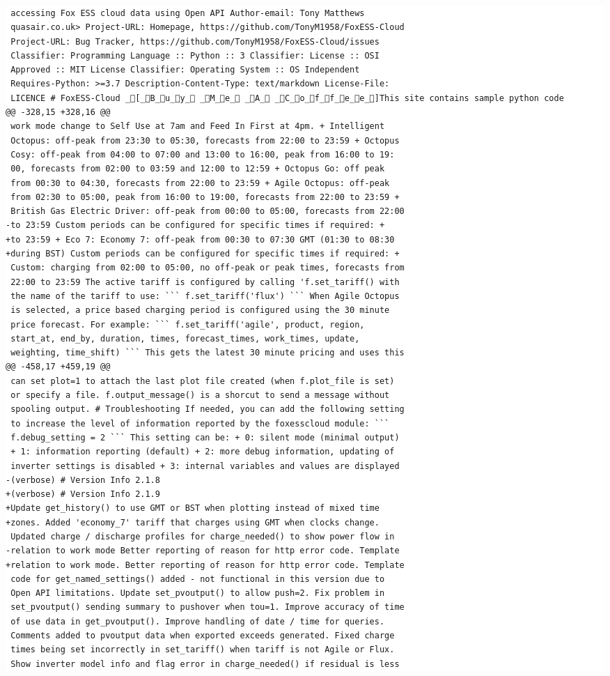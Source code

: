 ```
 accessing Fox ESS cloud data using Open API Author-email: Tony Matthews
 quasair.co.uk> Project-URL: Homepage, https://github.com/TonyM1958/FoxESS-Cloud
 Project-URL: Bug Tracker, https://github.com/TonyM1958/FoxESS-Cloud/issues
 Classifier: Programming Language :: Python :: 3 Classifier: License :: OSI
 Approved :: MIT License Classifier: Operating System :: OS Independent
 Requires-Python: >=3.7 Description-Content-Type: text/markdown License-File:
 LICENCE # FoxESS-Cloud _[_B_u_y_ _M_e_ _A_ _C_o_f_f_e_e_]This site contains sample python code
@@ -328,15 +328,16 @@
 work mode change to Self Use at 7am and Feed In First at 4pm. + Intelligent
 Octopus: off-peak from 23:30 to 05:30, forecasts from 22:00 to 23:59 + Octopus
 Cosy: off-peak from 04:00 to 07:00 and 13:00 to 16:00, peak from 16:00 to 19:
 00, forecasts from 02:00 to 03:59 and 12:00 to 12:59 + Octopus Go: off peak
 from 00:30 to 04:30, forecasts from 22:00 to 23:59 + Agile Octopus: off-peak
 from 02:30 to 05:00, peak from 16:00 to 19:00, forecasts from 22:00 to 23:59 +
 British Gas Electric Driver: off-peak from 00:00 to 05:00, forecasts from 22:00
-to 23:59 Custom periods can be configured for specific times if required: +
+to 23:59 + Eco 7: Economy 7: off-peak from 00:30 to 07:30 GMT (01:30 to 08:30
+during BST) Custom periods can be configured for specific times if required: +
 Custom: charging from 02:00 to 05:00, no off-peak or peak times, forecasts from
 22:00 to 23:59 The active tariff is configured by calling 'f.set_tariff() with
 the name of the tariff to use: ``` f.set_tariff('flux') ``` When Agile Octopus
 is selected, a price based charging period is configured using the 30 minute
 price forecast. For example: ``` f.set_tariff('agile', product, region,
 start_at, end_by, duration, times, forecast_times, work_times, update,
 weighting, time_shift) ``` This gets the latest 30 minute pricing and uses this
@@ -458,17 +459,19 @@
 can set plot=1 to attach the last plot file created (when f.plot_file is set)
 or specify a file. f.output_message() is a shorcut to send a message without
 spooling output. # Troubleshooting If needed, you can add the following setting
 to increase the level of information reported by the foxesscloud module: ```
 f.debug_setting = 2 ``` This setting can be: + 0: silent mode (minimal output)
 + 1: information reporting (default) + 2: more debug information, updating of
 inverter settings is disabled + 3: internal variables and values are displayed
-(verbose) # Version Info 2.1.8
+(verbose) # Version Info 2.1.9
+Update get_history() to use GMT or BST when plotting instead of mixed time
+zones. Added 'economy_7' tariff that charges using GMT when clocks change.
 Updated charge / discharge profiles for charge_needed() to show power flow in
-relation to work mode Better reporting of reason for http error code. Template
+relation to work mode. Better reporting of reason for http error code. Template
 code for get_named_settings() added - not functional in this version due to
 Open API limitations. Update set_pvoutput() to allow push=2. Fix problem in
 set_pvoutput() sending summary to pushover when tou=1. Improve accuracy of time
 of use data in get_pvoutput(). Improve handling of date / time for queries.
 Comments added to pvoutput data when exported exceeds generated. Fixed charge
 times being set incorrectly in set_tariff() when tariff is not Agile or Flux.
 Show inverter model info and flag error in charge_needed() if residual is less
```

